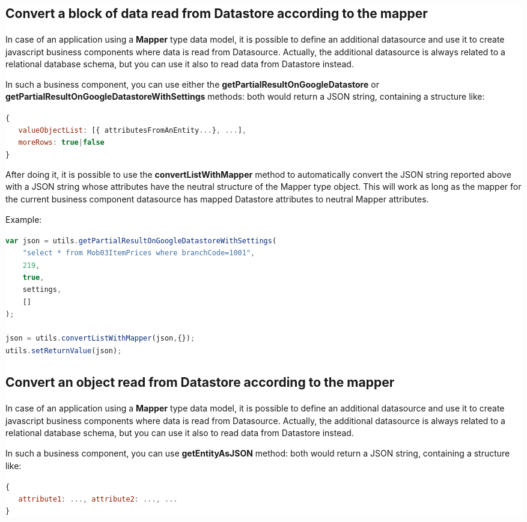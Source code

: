 

## Convert a block of data read from Datastore according to the mapper

In case of an application using a **Mapper** type data model, it is possible to define an additional datasource and use it to create javascript business components where data is read from Datasource. Actually, the additional datasource is always related to a relational database schema, but you can use it also to read data from Datastore instead.

In such a business component, you can use either the **getPartialResultOnGoogleDatastore** or **getPartialResultOnGoogleDatastoreWithSettings** methods: both would return a JSON string, containing a structure like:

```javascript
{ 
   valueObjectList: [{ attributesFromAnEntity...}, ...], 
   moreRows: true|false 
}
```

After doing it, it is possible to use the **convertListWithMapper** method to automatically convert the JSON string reported above with a JSON string whose attributes have the neutral structure of the Mapper type object. This will work as long as the mapper for the current business component datasource has mapped Datastore attributes to neutral Mapper attributes.

Example:

```javascript
var json = utils.getPartialResultOnGoogleDatastoreWithSettings(
    "select * from Mob03ItemPrices where branchCode=1001",
    219,
    true,
    settings,
    []
);

json = utils.convertListWithMapper(json,{});
utils.setReturnValue(json);
```

## Convert an object read from Datastore according to the mapper

In case of an application using a **Mapper** type data model, it is possible to define an additional datasource and use it to create javascript business components where data is read from Datasource. Actually, the additional datasource is always related to a relational database schema, but you can use it also to read data from Datastore instead.

In such a business component, you can use **getEntityAsJSON** method: both would return a JSON string, containing a structure like:

```javascript
{ 
   attribute1: ..., attribute2: ..., ...
}
```
